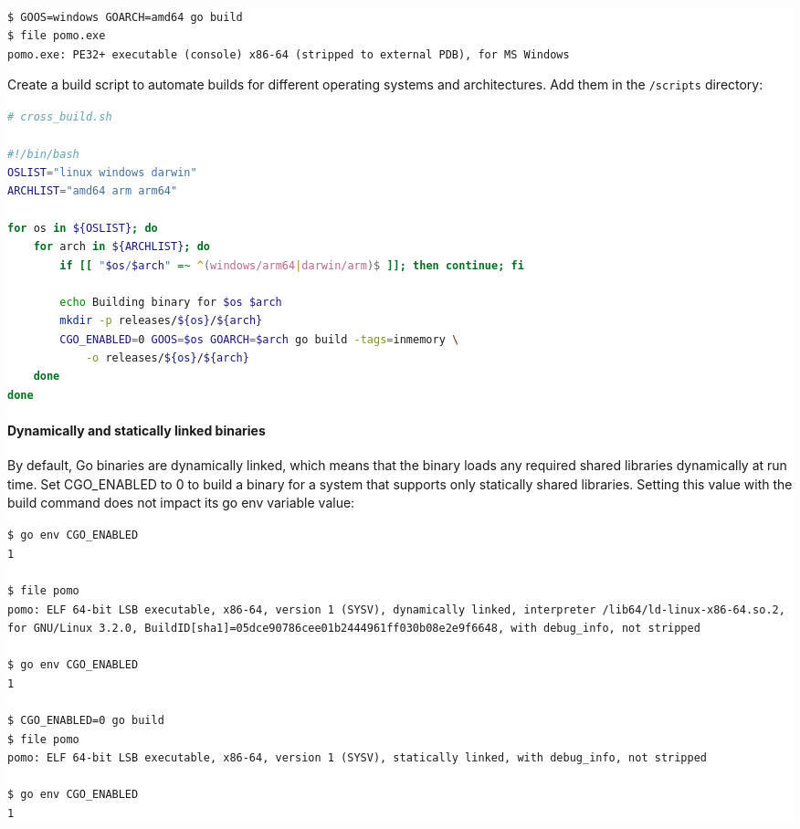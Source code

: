 ```shell
$ GOOS=windows GOARCH=amd64 go build
$ file pomo.exe 
pomo.exe: PE32+ executable (console) x86-64 (stripped to external PDB), for MS Windows
```

Create a build script to automate builds for different operating systems and architectures. Add them in the `/scripts` directory:

```bash
# cross_build.sh

#!/bin/bash
OSLIST="linux windows darwin"
ARCHLIST="amd64 arm arm64"

for os in ${OSLIST}; do
    for arch in ${ARCHLIST}; do
        if [[ "$os/$arch" =~ ^(windows/arm64|darwin/arm)$ ]]; then continue; fi

        echo Building binary for $os $arch
        mkdir -p releases/${os}/${arch}
        CGO_ENABLED=0 GOOS=$os GOARCH=$arch go build -tags=inmemory \
            -o releases/${os}/${arch}
    done
done
```
#### Dynamically and statically linked binaries

By default, Go binaries are dynamically linked, which means that the binary loads any required shared libraries dynamically at run time. Set CGO_ENABLED to 0 to build a binary for a system that supports only statically shared libraries. Setting this value with the build command does not impact its go env variable value:

```shell
$ go env CGO_ENABLED
1

$ file pomo
pomo: ELF 64-bit LSB executable, x86-64, version 1 (SYSV), dynamically linked, interpreter /lib64/ld-linux-x86-64.so.2, for GNU/Linux 3.2.0, BuildID[sha1]=05dce90786cee01b2444961ff030b08e2e9f6648, with debug_info, not stripped

$ go env CGO_ENABLED
1

$ CGO_ENABLED=0 go build
$ file pomo
pomo: ELF 64-bit LSB executable, x86-64, version 1 (SYSV), statically linked, with debug_info, not stripped

$ go env CGO_ENABLED
1

```
